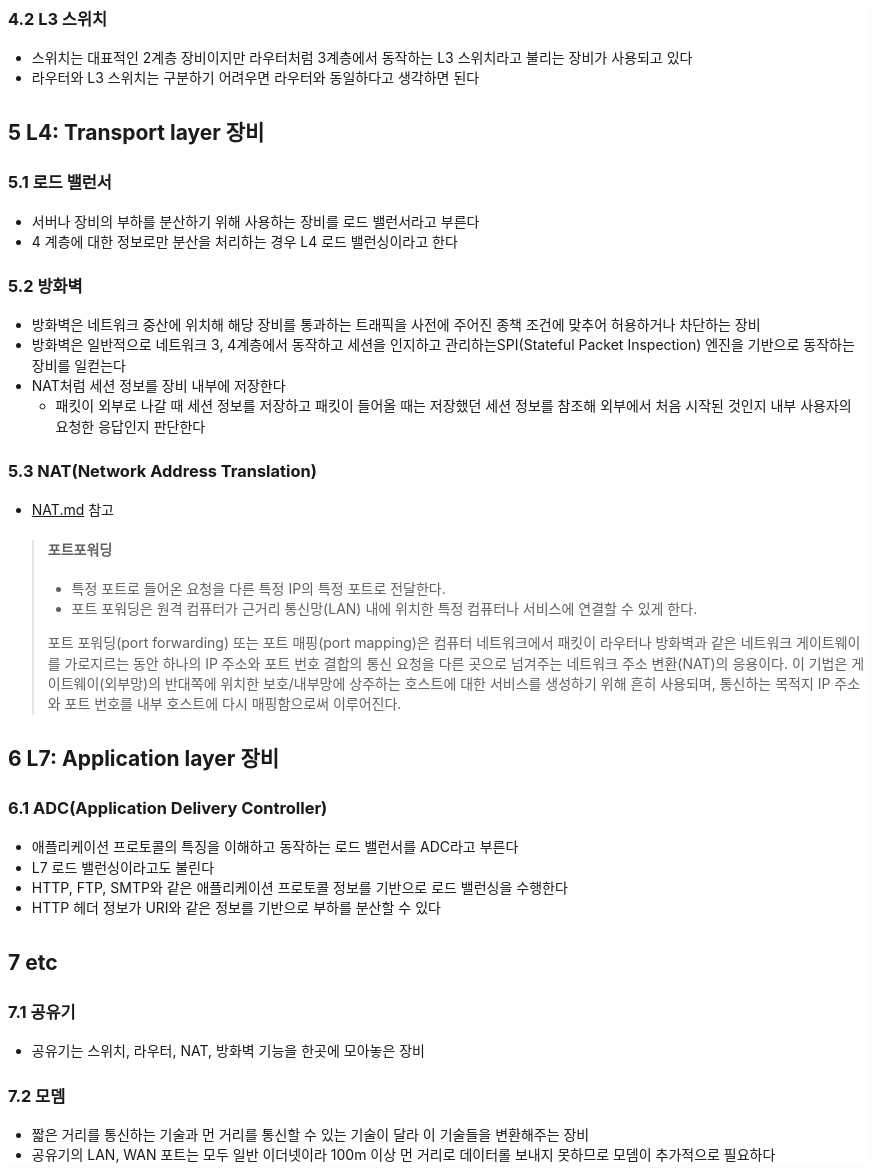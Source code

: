 ### 4.2 L3 스위치
* 스위치는 대표적인 2계층 장비이지만 라우터처럼 3계층에서 동작하는 L3 스위치라고 불리는 장비가 사용되고 있다
* 라우터와 L3 스위치는 구분하기 어려우면 라우터와 동일하다고 생각하면 된다

## 5 L4: Transport layer 장비

### 5.1 로드 밸런서
* 서버나 장비의 부하를 분산하기 위해 사용하는 장비를 로드 밸런서라고 부른다
* 4 계층에 대한 정보로만 분산을 처리하는 경우 L4 로드 밸런싱이라고 한다

### 5.2 방화벽
* 방화벽은 네트워크 중산에 위치해 해당 장비를 통과하는 트래픽을 사전에 주어진 종책 조건에 맞추어 허용하거나 차단하는 장비
* 방화벽은 일반적으로 네트워크 3, 4계층에서 동작하고 세션을 인지하고 관리하는SPI(Stateful Packet Inspection) 엔진을 기반으로 동작하는 장비를 일컫는다
* NAT처럼 세션 정보를 장비 내부에 저장한다
  * 패킷이 외부로 나갈 때 세션 정보를 저장하고 패킷이 들어올 때는 저장했던 세션 정보를 참조해 외부에서 처음 시작된 것인지 내부 사용자의 요청한 응답인지 판단한다

### 5.3 NAT(Network Address Translation)
* [NAT.md](../NAT/NAT.md) 참고

> #### 포트포워딩
>
> * 특정 포트로 들어온 요청을 다른 특정 IP의 특정 포트로 전달한다.
> * 포트 포워딩은 원격 컴퓨터가 근거리 통신망(LAN) 내에 위치한 특정 컴퓨터나 서비스에 연결할 수 있게 한다.
>
> 포트 포워딩(port forwarding) 또는 포트 매핑(port mapping)은 컴퓨터 네트워크에서 패킷이 라우터나 방화벽과 같은 네트워크 게이트웨이를 가로지르는 동안 하나의 IP 주소와 포트 번호 결합의 통신 요청을 다른 곳으로 넘겨주는 네트워크 주소 변환(NAT)의 응용이다. 이 기법은 게이트웨이(외부망)의 반대쪽에 위치한 보호/내부망에 상주하는 호스트에 대한 서비스를 생성하기 위해 흔히 사용되며, 통신하는 목적지 IP 주소와 포트 번호를 내부 호스트에 다시 매핑함으로써 이루어진다.

## 6 L7: Application layer 장비

### 6.1 ADC(Application Delivery Controller)
* 애플리케이션 프로토콜의 특징을 이해하고 동작하는 로드 밸런서를 ADC라고 부른다
* L7 로드 밸런싱이라고도 불린다
* HTTP, FTP, SMTP와 같은 애플리케이션 프로토콜 정보를 기반으로 로드 밸런싱을 수행한다
* HTTP 헤더 정보가  URI와 같은 정보를 기반으로 부하를 분산할 수 있다

## 7 etc

### 7.1 공유기
* 공유기는 스위치, 라우터, NAT, 방화벽 기능을 한곳에 모아놓은 장비

### 7.2 모뎀
* 짧은 거리를 통신하는 기술과 먼 거리를 통신할 수 있는 기술이 달라 이 기술들을 변환해주는 장비
* 공유기의 LAN, WAN 포트는 모두 일반 이더넷이라 100m 이상 먼 거리로 데이터롤 보내지 못하므로 모뎀이 추가적으로 필요하다